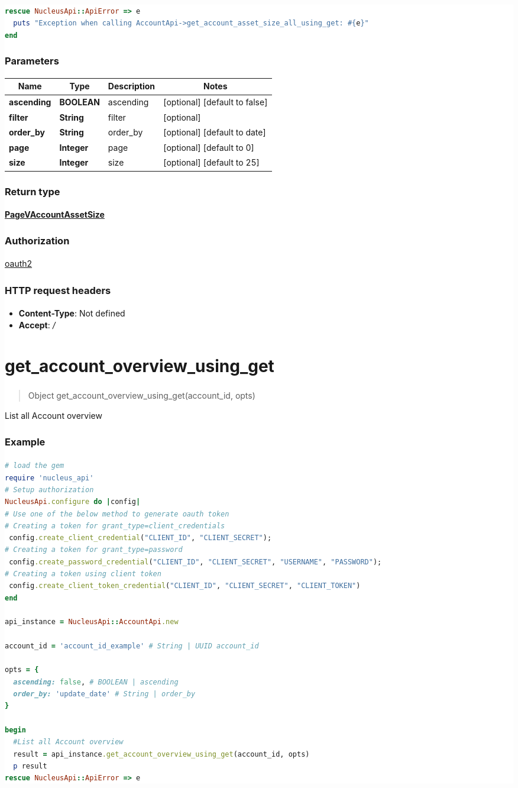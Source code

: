 ```ruby
rescue NucleusApi::ApiError => e
  puts "Exception when calling AccountApi->get_account_asset_size_all_using_get: #{e}"
end
```

### Parameters

Name | Type | Description  | Notes
------------- | ------------- | ------------- | -------------
 **ascending** | **BOOLEAN**| ascending | [optional] [default to false]
 **filter** | **String**| filter | [optional] 
 **order_by** | **String**| order_by | [optional] [default to date]
 **page** | **Integer**| page | [optional] [default to 0]
 **size** | **Integer**| size | [optional] [default to 25]

### Return type

[**PageVAccountAssetSize**](PageVAccountAssetSize.md)

### Authorization

[oauth2](../README.md#oauth2)

### HTTP request headers

 - **Content-Type**: Not defined
 - **Accept**: */*



# **get_account_overview_using_get**
> Object get_account_overview_using_get(account_id, opts)

List all Account overview

### Example
```ruby
# load the gem
require 'nucleus_api'
# Setup authorization
NucleusApi.configure do |config|
# Use one of the below method to generate oauth token        
# Creating a token for grant_type=client_credentials
 config.create_client_credential("CLIENT_ID", "CLIENT_SECRET");
# Creating a token for grant_type=password
 config.create_password_credential("CLIENT_ID", "CLIENT_SECRET", "USERNAME", "PASSWORD");
# Creating a token using client token
 config.create_client_token_credential("CLIENT_ID", "CLIENT_SECRET", "CLIENT_TOKEN")
end

api_instance = NucleusApi::AccountApi.new

account_id = 'account_id_example' # String | UUID account_id

opts = { 
  ascending: false, # BOOLEAN | ascending
  order_by: 'update_date' # String | order_by
}

begin
  #List all Account overview
  result = api_instance.get_account_overview_using_get(account_id, opts)
  p result
rescue NucleusApi::ApiError => e
```